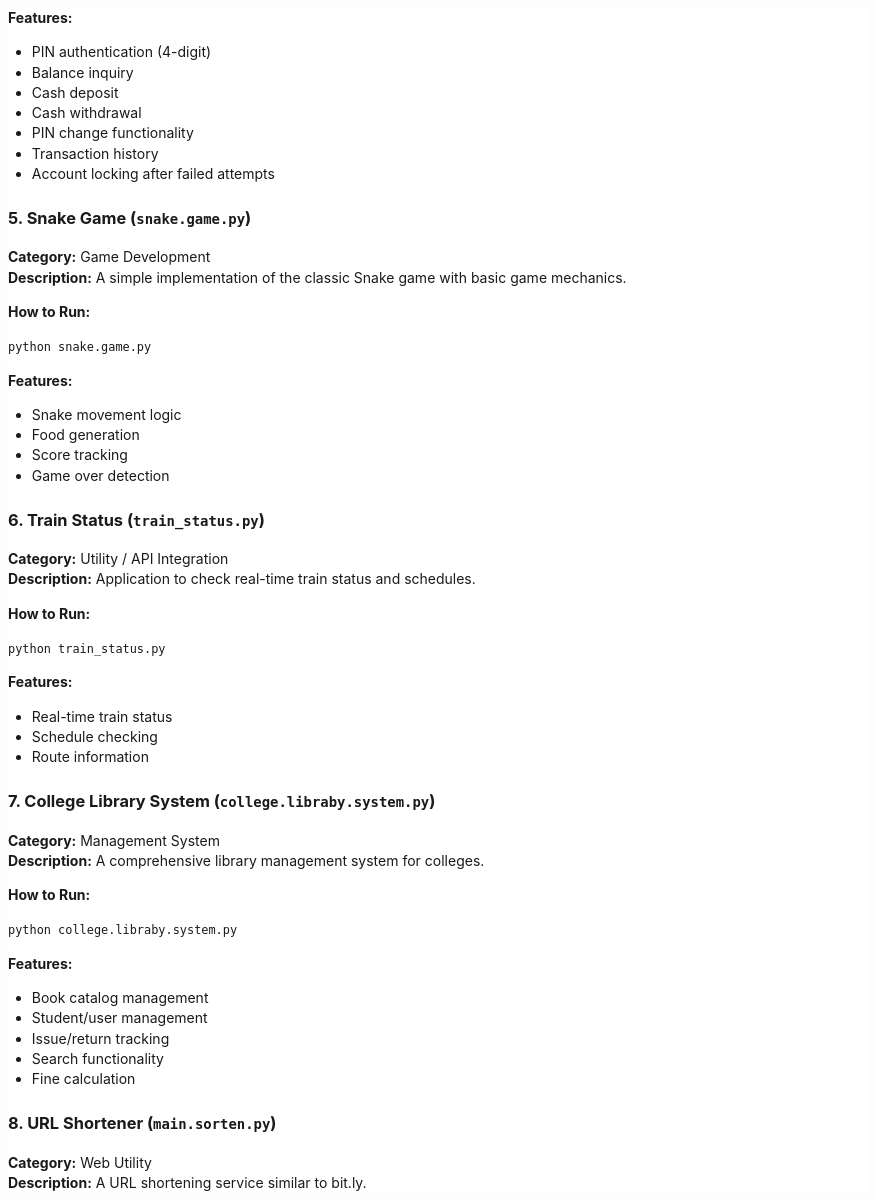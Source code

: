 **Features:**
- PIN authentication (4-digit)
- Balance inquiry
- Cash deposit
- Cash withdrawal
- PIN change functionality
- Transaction history
- Account locking after failed attempts

### 5. Snake Game (`snake.game.py`)
**Category:** Game Development  
**Description:** A simple implementation of the classic Snake game with basic game mechanics.

**How to Run:**
```bash
python snake.game.py
```

**Features:**
- Snake movement logic
- Food generation
- Score tracking
- Game over detection

### 6. Train Status (`train_status.py`)
**Category:** Utility / API Integration  
**Description:** Application to check real-time train status and schedules.

**How to Run:**
```bash
python train_status.py
```

**Features:**
- Real-time train status
- Schedule checking
- Route information

### 7. College Library System (`college.libraby.system.py`)
**Category:** Management System  
**Description:** A comprehensive library management system for colleges.

**How to Run:**
```bash
python college.libraby.system.py
```

**Features:**
- Book catalog management
- Student/user management
- Issue/return tracking
- Search functionality
- Fine calculation

### 8. URL Shortener (`main.sorten.py`)
**Category:** Web Utility  
**Description:** A URL shortening service similar to bit.ly.
